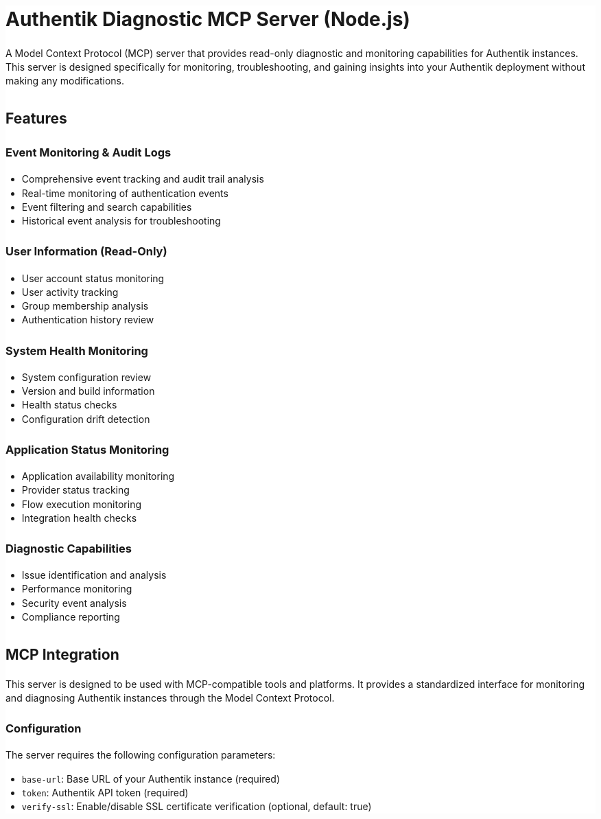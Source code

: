 # Authentik Diagnostic MCP Server (Node.js)

A Model Context Protocol (MCP) server that provides read-only diagnostic and monitoring capabilities for Authentik instances. This server is designed specifically for monitoring, troubleshooting, and gaining insights into your Authentik deployment without making any modifications.

## Features

### Event Monitoring & Audit Logs
- Comprehensive event tracking and audit trail analysis
- Real-time monitoring of authentication events
- Event filtering and search capabilities
- Historical event analysis for troubleshooting

### User Information (Read-Only)
- User account status monitoring
- User activity tracking
- Group membership analysis
- Authentication history review

### System Health Monitoring
- System configuration review
- Version and build information
- Health status checks
- Configuration drift detection

### Application Status Monitoring
- Application availability monitoring
- Provider status tracking
- Flow execution monitoring
- Integration health checks

### Diagnostic Capabilities
- Issue identification and analysis
- Performance monitoring
- Security event analysis
- Compliance reporting

## MCP Integration

This server is designed to be used with MCP-compatible tools and platforms. It provides a standardized interface for monitoring and diagnosing Authentik instances through the Model Context Protocol.

### Configuration

The server requires the following configuration parameters:
- `base-url`: Base URL of your Authentik instance (required)
- `token`: Authentik API token (required)
- `verify-ssl`: Enable/disable SSL certificate verification (optional, default: true)
